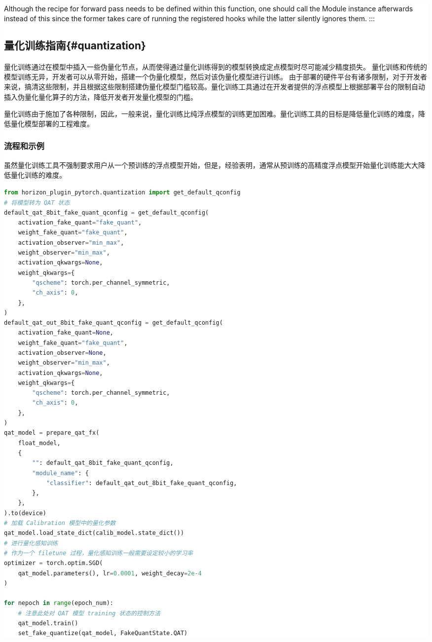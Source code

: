   Although the recipe for forward pass needs to be defined within this function, one should call the Module instance afterwards instead of this since the former takes care of running the registered hooks while the latter silently ignores them.
:::


## 量化训练指南{#quantization}

量化训练通过在模型中插入一些伪量化节点，从而使得通过量化训练得到的模型转换成定点模型时尽可能减少精度损失。
量化训练和传统的模型训练无异，开发者可以从零开始，搭建一个伪量化模型，然后对该伪量化模型进行训练。
由于部署的硬件平台有诸多限制，对于开发者来说，搞清这些限制，并且根据这些限制搭建伪量化模型门槛较高。量化训练工具通过在开发者提供的浮点模型上根据部署平台的限制自动插入伪量化量化算子的方法，降低开发者开发量化模型的门槛。

量化训练由于施加了各种限制，因此，一般来说，量化训练比纯浮点模型的训练更加困难。量化训练工具的目标是降低量化训练的难度，降低量化模型部署的工程难度。

### 流程和示例

虽然量化训练工具不强制要求用户从一个预训练的浮点模型开始，但是，经验表明，通常从预训练的高精度浮点模型开始量化训练能大大降低量化训练的难度。

```python
from horizon_plugin_pytorch.quantization import get_default_qconfig
# 将模型转为 QAT 状态
default_qat_8bit_fake_quant_qconfig = get_default_qconfig(
    activation_fake_quant="fake_quant",
    weight_fake_quant="fake_quant",
    activation_observer="min_max",
    weight_observer="min_max",
    activation_qkwargs=None,
    weight_qkwargs={
        "qscheme": torch.per_channel_symmetric,
        "ch_axis": 0,
    },
)
default_qat_out_8bit_fake_quant_qconfig = get_default_qconfig(
    activation_fake_quant=None,
    weight_fake_quant="fake_quant",
    activation_observer=None,
    weight_observer="min_max",
    activation_qkwargs=None,
    weight_qkwargs={
        "qscheme": torch.per_channel_symmetric,
        "ch_axis": 0,
    },
)
qat_model = prepare_qat_fx(
    float_model,
    {
        "": default_qat_8bit_fake_quant_qconfig,
        "module_name": {
            "classifier": default_qat_out_8bit_fake_quant_qconfig,
        },
    },
).to(device)
# 加载 Calibration 模型中的量化参数
qat_model.load_state_dict(calib_model.state_dict())
# 进行量化感知训练
# 作为一个 filetune 过程，量化感知训练一般需要设定较小的学习率
optimizer = torch.optim.SGD(
    qat_model.parameters(), lr=0.0001, weight_decay=2e-4
)

for nepoch in range(epoch_num):
    # 注意此处对 QAT 模型 training 状态的控制方法
    qat_model.train()
    set_fake_quantize(qat_model, FakeQuantState.QAT)
```